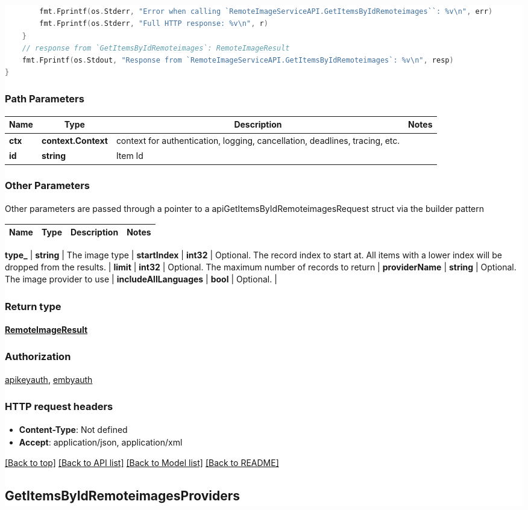 ```go
		fmt.Fprintf(os.Stderr, "Error when calling `RemoteImageServiceAPI.GetItemsByIdRemoteimages``: %v\n", err)
		fmt.Fprintf(os.Stderr, "Full HTTP response: %v\n", r)
	}
	// response from `GetItemsByIdRemoteimages`: RemoteImageResult
	fmt.Fprintf(os.Stdout, "Response from `RemoteImageServiceAPI.GetItemsByIdRemoteimages`: %v\n", resp)
}
```

### Path Parameters


Name | Type | Description  | Notes
------------- | ------------- | ------------- | -------------
**ctx** | **context.Context** | context for authentication, logging, cancellation, deadlines, tracing, etc.
**id** | **string** | Item Id | 

### Other Parameters

Other parameters are passed through a pointer to a apiGetItemsByIdRemoteimagesRequest struct via the builder pattern


Name | Type | Description  | Notes
------------- | ------------- | ------------- | -------------

 **type_** | **string** | The image type | 
 **startIndex** | **int32** | Optional. The record index to start at. All items with a lower index will be dropped from the results. | 
 **limit** | **int32** | Optional. The maximum number of records to return | 
 **providerName** | **string** | Optional. The image provider to use | 
 **includeAllLanguages** | **bool** | Optional. | 

### Return type

[**RemoteImageResult**](RemoteImageResult.md)

### Authorization

[apikeyauth](../README.md#apikeyauth), [embyauth](../README.md#embyauth)

### HTTP request headers

- **Content-Type**: Not defined
- **Accept**: application/json, application/xml

[[Back to top]](#) [[Back to API list]](../README.md#documentation-for-api-endpoints)
[[Back to Model list]](../README.md#documentation-for-models)
[[Back to README]](../README.md)


## GetItemsByIdRemoteimagesProviders
